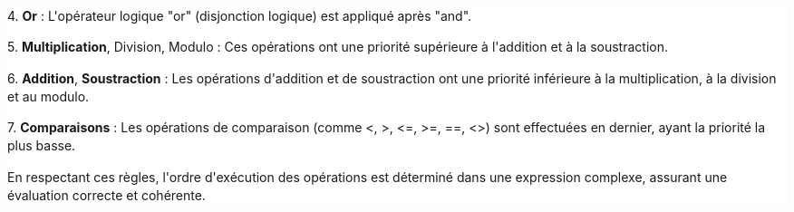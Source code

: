 4\. **Or** : L'opérateur logique "or" (disjonction logique) est appliqué après "and".

5\. **Multiplication**, Division, Modulo : Ces opérations ont une priorité supérieure à l'addition et à la soustraction.

6\. **Addition**, **Soustraction** : Les opérations d'addition et de soustraction ont une priorité inférieure à la multiplication, à la division et au modulo.

7\. **Comparaisons** : Les opérations de comparaison (comme <, >, <=, >=, ==, <>) sont effectuées en dernier, ayant la priorité la plus basse.

En respectant ces règles, l'ordre d'exécution des opérations est déterminé dans une expression complexe, assurant une évaluation correcte et cohérente.
